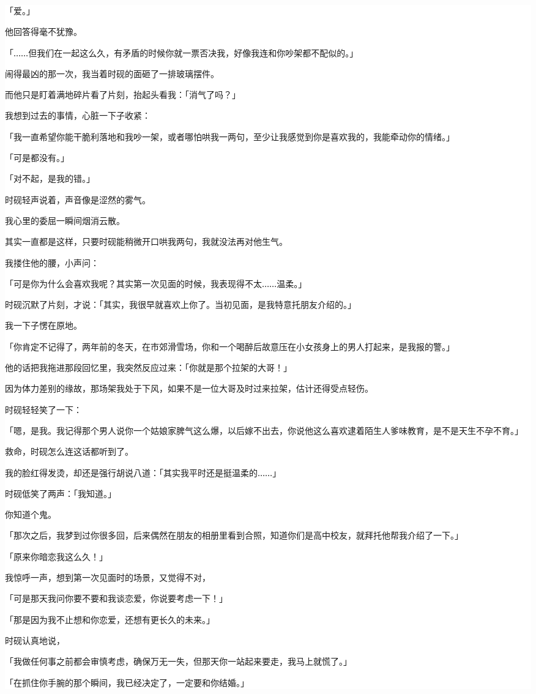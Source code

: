 「爱。」

他回答得毫不犹豫。

「……但我们在一起这么久，有矛盾的时候你就一票否决我，好像我连和你吵架都不配似的。」

闹得最凶的那一次，我当着时砚的面砸了一排玻璃摆件。

而他只是盯着满地碎片看了片刻，抬起头看我：「消气了吗？」

我想到过去的事情，心脏一下子收紧：

「我一直希望你能干脆利落地和我吵一架，或者哪怕哄我一两句，至少让我感觉到你是喜欢我的，我能牵动你的情绪。」

「可是都没有。」

「对不起，是我的错。」

时砚轻声说着，声音像是涩然的雾气。

我心里的委屈一瞬间烟消云散。

其实一直都是这样，只要时砚能稍微开口哄我两句，我就没法再对他生气。

我搂住他的腰，小声问：

「可是你为什么会喜欢我呢？其实第一次见面的时候，我表现得不太……温柔。」

时砚沉默了片刻，才说：「其实，我很早就喜欢上你了。当初见面，是我特意托朋友介绍的。」

我一下子愣在原地。

「你肯定不记得了，两年前的冬天，在市郊滑雪场，你和一个喝醉后故意压在小女孩身上的男人打起来，是我报的警。」

他的话把我拖进那段回忆里，我突然反应过来：「你就是那个拉架的大哥！」

因为体力差别的缘故，那场架我处于下风，如果不是一位大哥及时过来拉架，估计还得受点轻伤。

时砚轻轻笑了一下：

「嗯，是我。我记得那个男人说你一个姑娘家脾气这么爆，以后嫁不出去，你说他这么喜欢逮着陌生人爹味教育，是不是天生不孕不育。」

救命，时砚怎么连这话都听到了。

我的脸红得发烫，却还是强行胡说八道：「其实我平时还是挺温柔的……」

时砚低笑了两声：「我知道。」

你知道个鬼。

「那次之后，我梦到过你很多回，后来偶然在朋友的相册里看到合照，知道你们是高中校友，就拜托他帮我介绍了一下。」

「原来你暗恋我这么久！」

我惊呼一声，想到第一次见面时的场景，又觉得不对，

「可是那天我问你要不要和我谈恋爱，你说要考虑一下！」

「那是因为我不止想和你恋爱，还想有更长久的未来。」

时砚认真地说，

「我做任何事之前都会审慎考虑，确保万无一失，但那天你一站起来要走，我马上就慌了。」

「在抓住你手腕的那个瞬间，我已经决定了，一定要和你结婚。」
